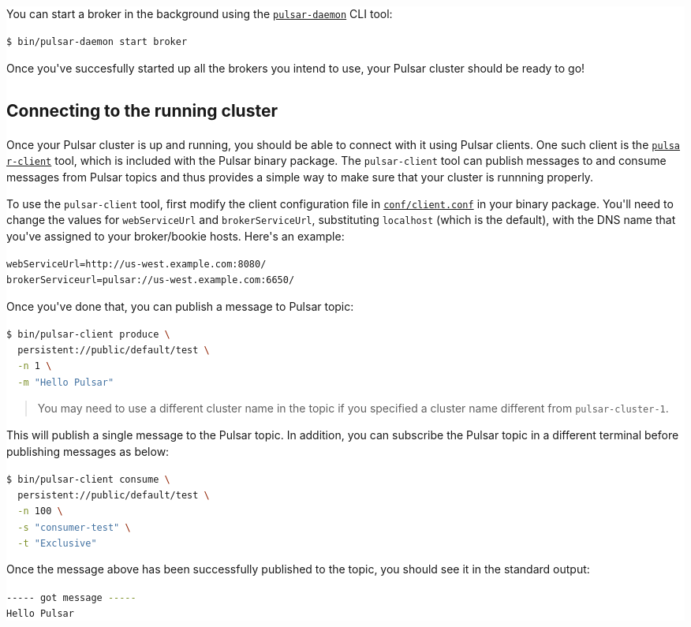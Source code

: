 You can start a broker in the background using the [`pulsar-daemon`](reference-cli-tools.md#pulsar-daemon) CLI tool:

```bash
$ bin/pulsar-daemon start broker
```

Once you've succesfully started up all the brokers you intend to use, your Pulsar cluster should be ready to go!

## Connecting to the running cluster

Once your Pulsar cluster is up and running, you should be able to connect with it using Pulsar clients. One such client is the [`pulsar-client`](reference-cli-tools.md#pulsar-client) tool, which is included with the Pulsar binary package. The `pulsar-client` tool can publish messages to and consume messages from Pulsar topics and thus provides a simple way to make sure that your cluster is runnning properly.

To use the `pulsar-client` tool, first modify the client configuration file in [`conf/client.conf`](reference-configuration.md#client) in your binary package. You'll need to change the values for `webServiceUrl` and `brokerServiceUrl`, substituting `localhost` (which is the default), with the DNS name that you've assigned to your broker/bookie hosts. Here's an example:

```properties
webServiceUrl=http://us-west.example.com:8080/
brokerServiceurl=pulsar://us-west.example.com:6650/
```

Once you've done that, you can publish a message to Pulsar topic:

```bash
$ bin/pulsar-client produce \
  persistent://public/default/test \
  -n 1 \
  -m "Hello Pulsar"
```

> You may need to use a different cluster name in the topic if you specified a cluster name different from `pulsar-cluster-1`.

This will publish a single message to the Pulsar topic. In addition, you can subscribe the Pulsar topic in a different terminal before publishing messages as below:

```bash
$ bin/pulsar-client consume \
  persistent://public/default/test \
  -n 100 \
  -s "consumer-test" \
  -t "Exclusive"
```

Once the message above has been successfully published to the topic, you should see it in the standard output:

```bash
----- got message -----
Hello Pulsar
```
